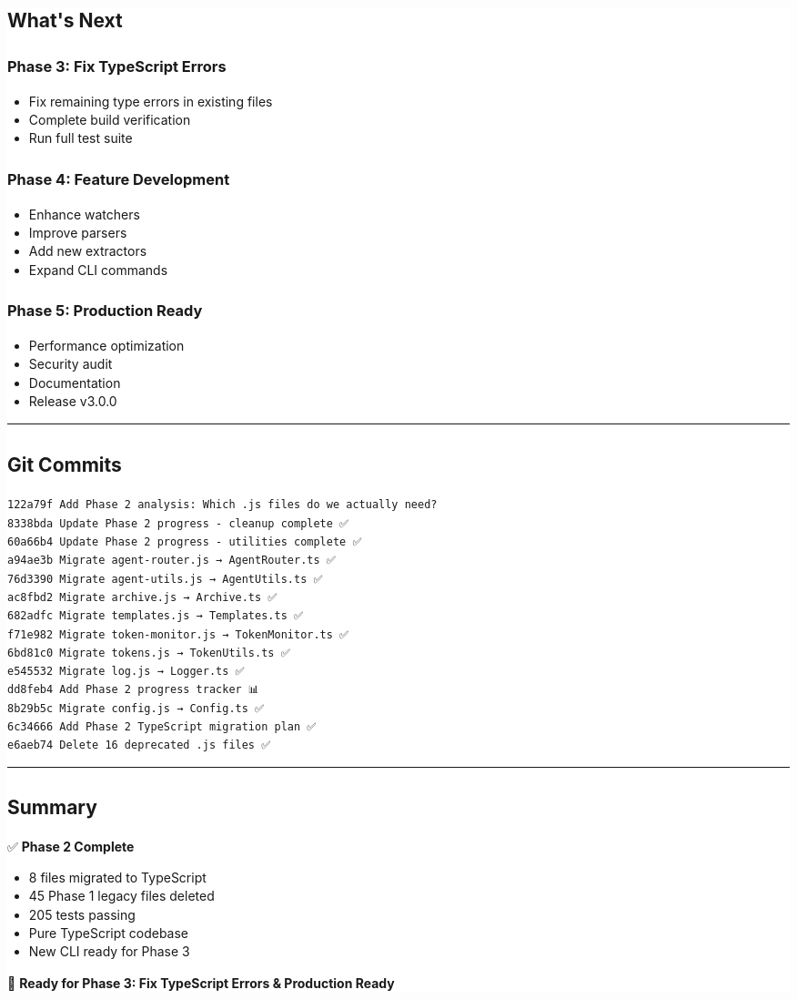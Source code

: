 
## What's Next

### Phase 3: Fix TypeScript Errors
- Fix remaining type errors in existing files
- Complete build verification
- Run full test suite

### Phase 4: Feature Development
- Enhance watchers
- Improve parsers
- Add new extractors
- Expand CLI commands

### Phase 5: Production Ready
- Performance optimization
- Security audit
- Documentation
- Release v3.0.0

---

## Git Commits

```
122a79f Add Phase 2 analysis: Which .js files do we actually need?
8338bda Update Phase 2 progress - cleanup complete ✅
60a66b4 Update Phase 2 progress - utilities complete ✅
a94ae3b Migrate agent-router.js → AgentRouter.ts ✅
76d3390 Migrate agent-utils.js → AgentUtils.ts ✅
ac8fbd2 Migrate archive.js → Archive.ts ✅
682adfc Migrate templates.js → Templates.ts ✅
f71e982 Migrate token-monitor.js → TokenMonitor.ts ✅
6bd81c0 Migrate tokens.js → TokenUtils.ts ✅
e545532 Migrate log.js → Logger.ts ✅
dd8feb4 Add Phase 2 progress tracker 📊
8b29b5c Migrate config.js → Config.ts ✅
6c34666 Add Phase 2 TypeScript migration plan ✅
e6aeb74 Delete 16 deprecated .js files ✅
```

---

## Summary

✅ **Phase 2 Complete**
- 8 files migrated to TypeScript
- 45 Phase 1 legacy files deleted
- 205 tests passing
- Pure TypeScript codebase
- New CLI ready for Phase 3

🚀 **Ready for Phase 3: Fix TypeScript Errors & Production Ready**

